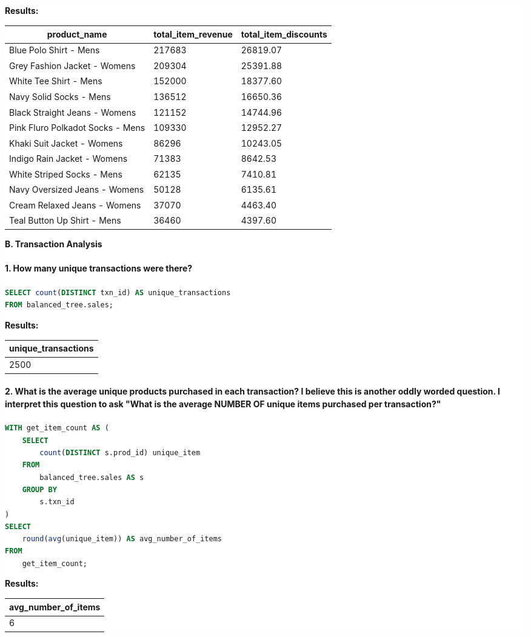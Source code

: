 **Results:**

product_name                    |total_item_revenue|total_item_discounts|
--------------------------------|------------------|--------------------|
Blue Polo Shirt - Mens          |            217683|            26819.07|
Grey Fashion Jacket - Womens    |            209304|            25391.88|
White Tee Shirt - Mens          |            152000|            18377.60|
Navy Solid Socks - Mens         |            136512|            16650.36|
Black Straight Jeans - Womens   |            121152|            14744.96|
Pink Fluro Polkadot Socks - Mens|            109330|            12952.27|
Khaki Suit Jacket - Womens      |             86296|            10243.05|
Indigo Rain Jacket - Womens     |             71383|             8642.53|
White Striped Socks - Mens      |             62135|             7410.81|
Navy Oversized Jeans - Womens   |             50128|             6135.61|
Cream Relaxed Jeans - Womens    |             37070|             4463.40|
Teal Button Up Shirt - Mens     |             36460|             4397.60|

**B.  Transaction Analysis**

#### 1. How many unique transactions were there?

````sql
SELECT count(DISTINCT txn_id) AS unique_transactions
FROM balanced_tree.sales;
````

**Results:** 

unique_transactions|
-------------------|
2500|

#### 2. What is the average unique products purchased in each transaction? I believe this is another oddly worded question.  I interpret this question to ask "What is the average NUMBER OF unique items purchased per transaction?"

````sql
WITH get_item_count AS (
	SELECT
		count(DISTINCT s.prod_id) unique_item
	FROM
		balanced_tree.sales AS s
	GROUP BY
		s.txn_id
)
SELECT
	round(avg(unique_item)) AS avg_number_of_items
FROM
	get_item_count;
````

**Results:** 

avg_number_of_items|
-------------------|
6|
